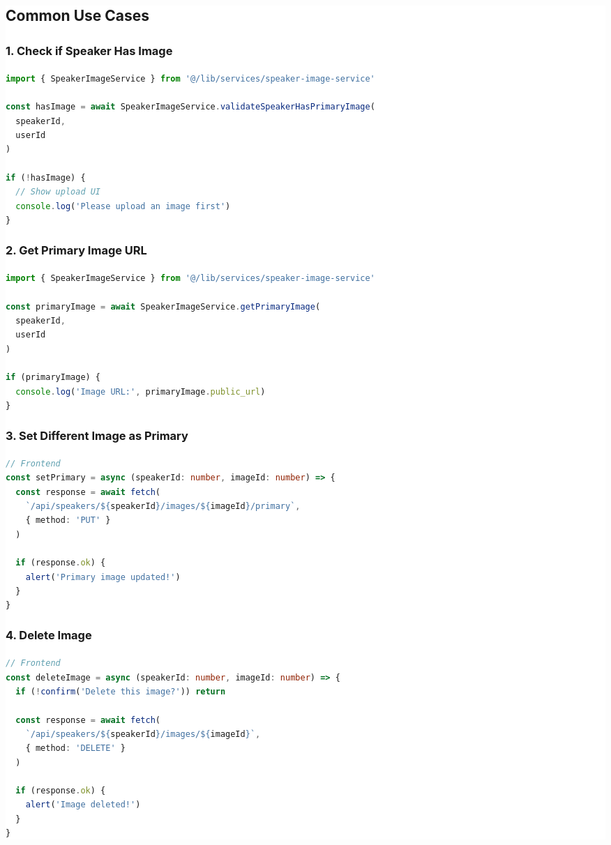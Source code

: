 ## Common Use Cases

### 1. Check if Speaker Has Image

```typescript
import { SpeakerImageService } from '@/lib/services/speaker-image-service'

const hasImage = await SpeakerImageService.validateSpeakerHasPrimaryImage(
  speakerId,
  userId
)

if (!hasImage) {
  // Show upload UI
  console.log('Please upload an image first')
}
```

### 2. Get Primary Image URL

```typescript
import { SpeakerImageService } from '@/lib/services/speaker-image-service'

const primaryImage = await SpeakerImageService.getPrimaryImage(
  speakerId,
  userId
)

if (primaryImage) {
  console.log('Image URL:', primaryImage.public_url)
}
```

### 3. Set Different Image as Primary

```typescript
// Frontend
const setPrimary = async (speakerId: number, imageId: number) => {
  const response = await fetch(
    `/api/speakers/${speakerId}/images/${imageId}/primary`,
    { method: 'PUT' }
  )

  if (response.ok) {
    alert('Primary image updated!')
  }
}
```

### 4. Delete Image

```typescript
// Frontend
const deleteImage = async (speakerId: number, imageId: number) => {
  if (!confirm('Delete this image?')) return

  const response = await fetch(
    `/api/speakers/${speakerId}/images/${imageId}`,
    { method: 'DELETE' }
  )

  if (response.ok) {
    alert('Image deleted!')
  }
}
```